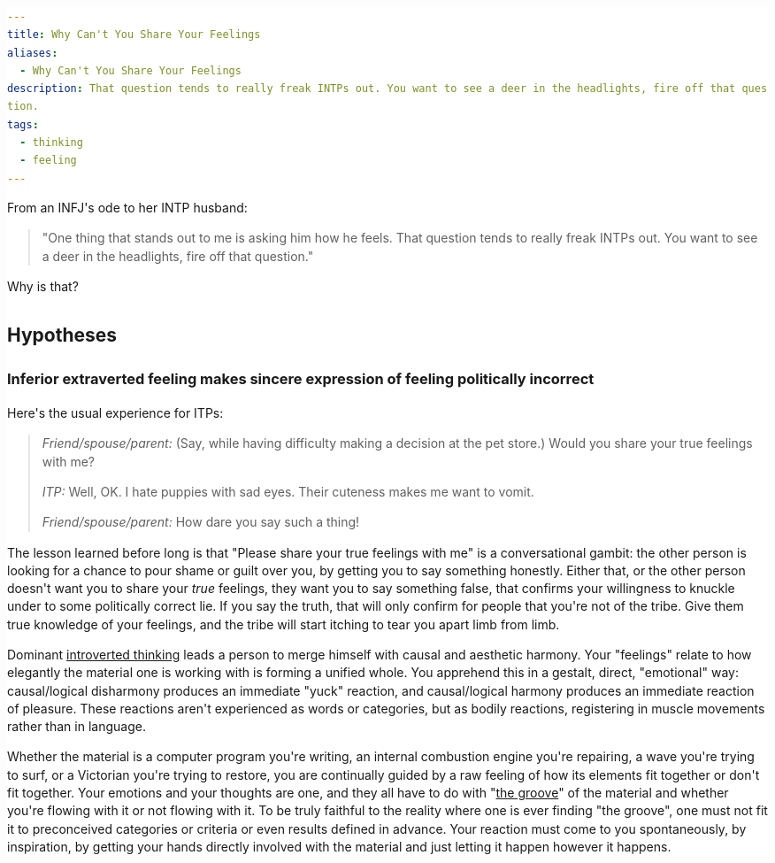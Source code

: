 ```yaml
---
title: Why Can't You Share Your Feelings
aliases:
  - Why Can't You Share Your Feelings
description: That question tends to really freak INTPs out. You want to see a deer in the headlights, fire off that question.
tags:
  - thinking
  - feeling
---
```


From an INFJ's ode to her INTP husband:

> "One thing that stands out to me is asking him how he feels. That question tends to really freak INTPs out. You want to see a deer in the headlights, fire off that question."

Why is that?

## Hypotheses

### Inferior extraverted feeling makes sincere expression of feeling politically incorrect

Here's the usual experience for ITPs:

> _Friend/spouse/parent:_ (Say, while having difficulty making a decision at the pet store.) Would you share your true feelings with me?
>
> _ITP:_ Well, OK. I hate puppies with sad eyes. Their cuteness makes me want to vomit.
>
> _Friend/spouse/parent:_ How dare you say such a thing!

The lesson learned before long is that "Please share your true feelings with me" is a conversational gambit: the other person is looking for a chance to pour shame or guilt over you, by getting you to say something honestly. Either that, or the other person doesn't want you to share your _true_ feelings, they want you to say something false, that confirms your willingness to knuckle under to some politically correct lie. If you say the truth, that will only confirm for people that you're not of the tribe. Give them true knowledge of your feelings, and the tribe will start itching to tear you apart limb from limb.

Dominant [introverted thinking](../function-attitude/attitudes/introverted-thinking) leads a person to merge himself with causal and aesthetic harmony. Your "feelings" relate to how elegantly the material one is working with is forming a unified whole. You apprehend this in a gestalt, direct, "emotional" way: causal/logical disharmony produces an immediate "yuck" reaction, and causal/logical harmony produces an immediate reaction of pleasure. These reactions aren't experienced as words or categories, but as bodily reactions, registering in muscle movements rather than in language.

Whether the material is a computer program you're writing, an internal combustion engine you're repairing, a wave you're trying to surf, or a Victorian you're trying to restore, you are continually guided by a raw feeling of how its elements fit together or don't fit together. Your emotions and your thoughts are one, and they all have to do with "[the groove](../function-attitude/attitudes/introverted-thinking#definition-2-orientation-by-the-groove)" of the material and whether you're flowing with it or not flowing with it. To be truly faithful to the reality where one is ever finding "the groove", one must not fit it to preconceived categories or criteria or even results defined in advance. Your reaction must come to you spontaneously, by inspiration, by getting your hands directly involved with the material and just letting it happen however it happens.
